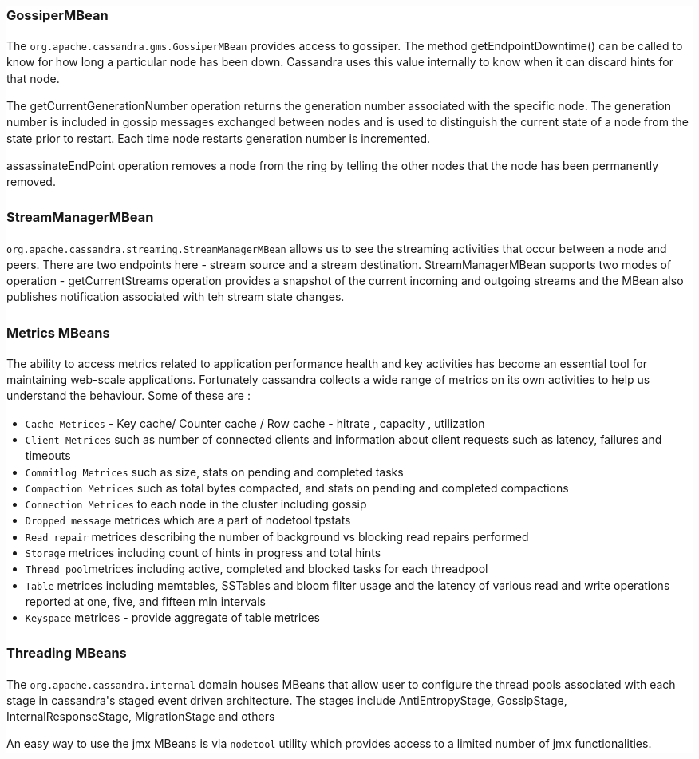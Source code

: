 ### GossiperMBean
The `org.apache.cassandra.gms.GossiperMBean` provides access to gossiper. The method getEndpointDowntime() can be called to know for how long a particular node has been down. Cassandra uses this value internally to know when it can discard hints for that node.

The getCurrentGenerationNumber operation returns the generation number associated with the specific node. The generation number is included in gossip messages exchanged between nodes and is used to distinguish the current state of a node from the state prior to restart. Each time node restarts generation number is incremented.

assassinateEndPoint operation removes a node from the ring by telling the other nodes that the node has been permanently removed.

### StreamManagerMBean
`org.apache.cassandra.streaming.StreamManagerMBean` allows us to see the streaming activities that occur between a node and peers. There are two endpoints here - stream source and a stream destination. StreamManagerMBean supports two modes of operation - getCurrentStreams operation provides a snapshot of the current incoming and outgoing streams and the MBean also publishes notification associated with teh stream state changes.

### Metrics MBeans
The ability to access metrics related to application performance health and key activities has become an essential tool for maintaining web-scale applications. Fortunately cassandra collects a wide range of metrics on its own activities to help us understand the behaviour.
Some of these are :
* `Cache Metrices` - Key cache/ Counter cache / Row cache - hitrate , capacity , utilization
* `Client Metrices` such as number of connected clients and information about client requests such as latency, failures and timeouts
* `Commitlog Metrices` such as size, stats on pending and completed tasks
* `Compaction Metrices` such as total bytes compacted, and stats on pending and completed compactions
* `Connection Metrices` to each node in the cluster including gossip
* `Dropped message` metrices which are a part of nodetool tpstats
* `Read repair` metrices describing the number of background vs blocking read repairs performed
* `Storage` metrices including count of hints in progress and total hints
* `Thread pool`metrices including active, completed and blocked tasks for each threadpool
* `Table` metrices including memtables, SSTables and bloom filter usage and the latency of various read and write operations reported at one, five, and fifteen min intervals
* `Keyspace` metrices - provide aggregate of table metrices

### Threading MBeans
The `org.apache.cassandra.internal` domain houses MBeans that allow user to configure the thread pools associated with each stage in cassandra's staged event driven architecture. The stages include AntiEntropyStage, GossipStage, InternalResponseStage, MigrationStage and others

An easy way to use the jmx MBeans is via `nodetool` utility which provides access to a limited number of jmx functionalities.

